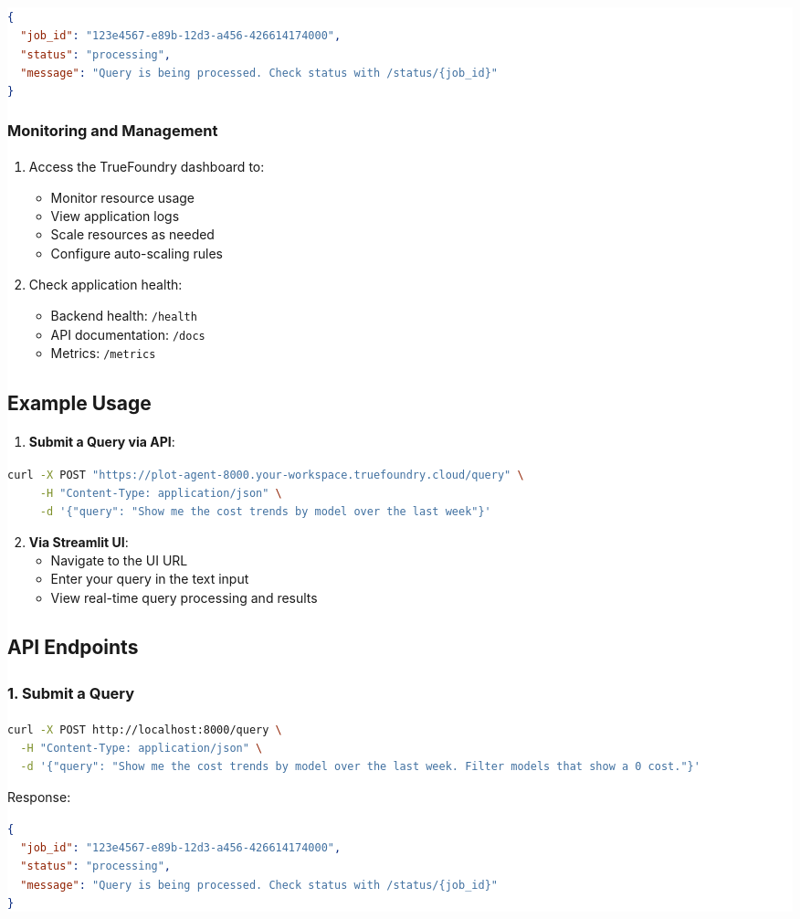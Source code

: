 ```json
{
  "job_id": "123e4567-e89b-12d3-a456-426614174000",
  "status": "processing",
  "message": "Query is being processed. Check status with /status/{job_id}"
}
```

### Monitoring and Management

1. Access the TrueFoundry dashboard to:
   - Monitor resource usage
   - View application logs
   - Scale resources as needed
   - Configure auto-scaling rules

2. Check application health:
   - Backend health: `/health`
   - API documentation: `/docs`
   - Metrics: `/metrics`

## Example Usage

1. **Submit a Query via API**:
```bash
curl -X POST "https://plot-agent-8000.your-workspace.truefoundry.cloud/query" \
     -H "Content-Type: application/json" \
     -d '{"query": "Show me the cost trends by model over the last week"}'
```

2. **Via Streamlit UI**:
   - Navigate to the UI URL
   - Enter your query in the text input
   - View real-time query processing and results

## API Endpoints

### 1. Submit a Query

```bash
curl -X POST http://localhost:8000/query \
  -H "Content-Type: application/json" \
  -d '{"query": "Show me the cost trends by model over the last week. Filter models that show a 0 cost."}'
```

Response:
```json
{
  "job_id": "123e4567-e89b-12d3-a456-426614174000",
  "status": "processing",
  "message": "Query is being processed. Check status with /status/{job_id}"
}
```
